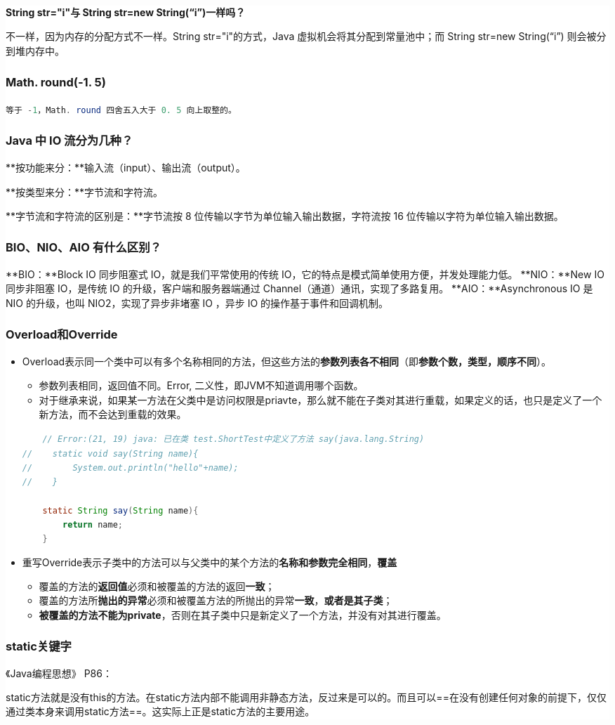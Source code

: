   **String str="i"与 String str=new String(“i”)一样吗？**

  不一样，因为内存的分配方式不一样。String str="i"的方式，Java 虚拟机会将其分配到常量池中；而 String str=new String(“i”) 则会被分到堆内存中。



###  Math. round(-1. 5)

```java
等于 -1，Math. round 四舍五入大于 0. 5 向上取整的。
```

### Java 中 IO 流分为几种？

**按功能来分：**输入流（input）、输出流（output）。

**按类型来分：**字节流和字符流。

**字节流和字符流的区别是：**字节流按 8 位传输以字节为单位输入输出数据，字符流按 16 位传输以字符为单位输入输出数据。

### BIO、NIO、AIO 有什么区别？

 **BIO：**Block IO 同步阻塞式 IO，就是我们平常使用的传统 IO，它的特点是模式简单使用方便，并发处理能力低。
 **NIO：**New IO 同步非阻塞 IO，是传统 IO 的升级，客户端和服务器端通过 Channel（通道）通讯，实现了多路复用。
 **AIO：**Asynchronous IO 是 NIO 的升级，也叫 NIO2，实现了异步非堵塞 IO ，异步 IO 的操作基于事件和回调机制。



### Overload和Override

- Overload表示同一个类中可以有多个名称相同的方法，但这些方法的**参数列表各不相同**（即**参数个数，类型，顺序不同**）。

  - 参数列表相同，返回值不同。Error, 二义性，即JVM不知道调用哪个函数。
  - 对于继承来说，如果某一方法在父类中是访问权限是priavte，那么就不能在子类对其进行重载，如果定义的话，也只是定义了一个新方法，而不会达到重载的效果。

  ```java
      // Error:(21, 19) java: 已在类 test.ShortTest中定义了方法 say(java.lang.String)
  //    static void say(String name){
  //        System.out.println("hello"+name);
  //    }
  
      static String say(String name){
          return name;
      }
  ```

- 重写Override表示子类中的方法可以与父类中的某个方法的**名称和参数完全相同**，**覆盖**

  - 覆盖的方法的**返回值**必须和被覆盖的方法的返回**一致**；
  - 覆盖的方法所**抛出的异常**必须和被覆盖方法的所抛出的异常**一致**，**或者是其子类**；
  - **被覆盖的方法不能为private**，否则在其子类中只是新定义了一个方法，并没有对其进行覆盖。

### static关键字

《Java编程思想》 P86：

static方法就是没有this的方法。在static方法内部不能调用非静态方法，反过来是可以的。而且可以==在没有创建任何对象的前提下，仅仅通过类本身来调用static方法==。这实际上正是static方法的主要用途。
